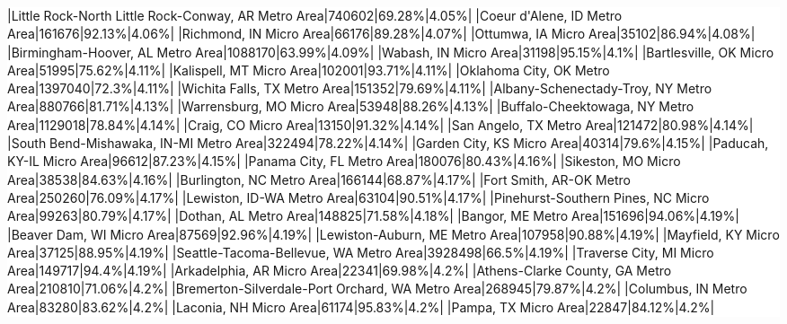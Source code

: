 |Little Rock-North Little Rock-Conway, AR Metro Area|740602|69.28%|4.05%|
|Coeur d'Alene, ID Metro Area|161676|92.13%|4.06%|
|Richmond, IN Micro Area|66176|89.28%|4.07%|
|Ottumwa, IA Micro Area|35102|86.94%|4.08%|
|Birmingham-Hoover, AL Metro Area|1088170|63.99%|4.09%|
|Wabash, IN Micro Area|31198|95.15%|4.1%|
|Bartlesville, OK Micro Area|51995|75.62%|4.11%|
|Kalispell, MT Micro Area|102001|93.71%|4.11%|
|Oklahoma City, OK Metro Area|1397040|72.3%|4.11%|
|Wichita Falls, TX Metro Area|151352|79.69%|4.11%|
|Albany-Schenectady-Troy, NY Metro Area|880766|81.71%|4.13%|
|Warrensburg, MO Micro Area|53948|88.26%|4.13%|
|Buffalo-Cheektowaga, NY Metro Area|1129018|78.84%|4.14%|
|Craig, CO Micro Area|13150|91.32%|4.14%|
|San Angelo, TX Metro Area|121472|80.98%|4.14%|
|South Bend-Mishawaka, IN-MI Metro Area|322494|78.22%|4.14%|
|Garden City, KS Micro Area|40314|79.6%|4.15%|
|Paducah, KY-IL Micro Area|96612|87.23%|4.15%|
|Panama City, FL Metro Area|180076|80.43%|4.16%|
|Sikeston, MO Micro Area|38538|84.63%|4.16%|
|Burlington, NC Metro Area|166144|68.87%|4.17%|
|Fort Smith, AR-OK Metro Area|250260|76.09%|4.17%|
|Lewiston, ID-WA Metro Area|63104|90.51%|4.17%|
|Pinehurst-Southern Pines, NC Micro Area|99263|80.79%|4.17%|
|Dothan, AL Metro Area|148825|71.58%|4.18%|
|Bangor, ME Metro Area|151696|94.06%|4.19%|
|Beaver Dam, WI Micro Area|87569|92.96%|4.19%|
|Lewiston-Auburn, ME Metro Area|107958|90.88%|4.19%|
|Mayfield, KY Micro Area|37125|88.95%|4.19%|
|Seattle-Tacoma-Bellevue, WA Metro Area|3928498|66.5%|4.19%|
|Traverse City, MI Micro Area|149717|94.4%|4.19%|
|Arkadelphia, AR Micro Area|22341|69.98%|4.2%|
|Athens-Clarke County, GA Metro Area|210810|71.06%|4.2%|
|Bremerton-Silverdale-Port Orchard, WA Metro Area|268945|79.87%|4.2%|
|Columbus, IN Metro Area|83280|83.62%|4.2%|
|Laconia, NH Micro Area|61174|95.83%|4.2%|
|Pampa, TX Micro Area|22847|84.12%|4.2%|
